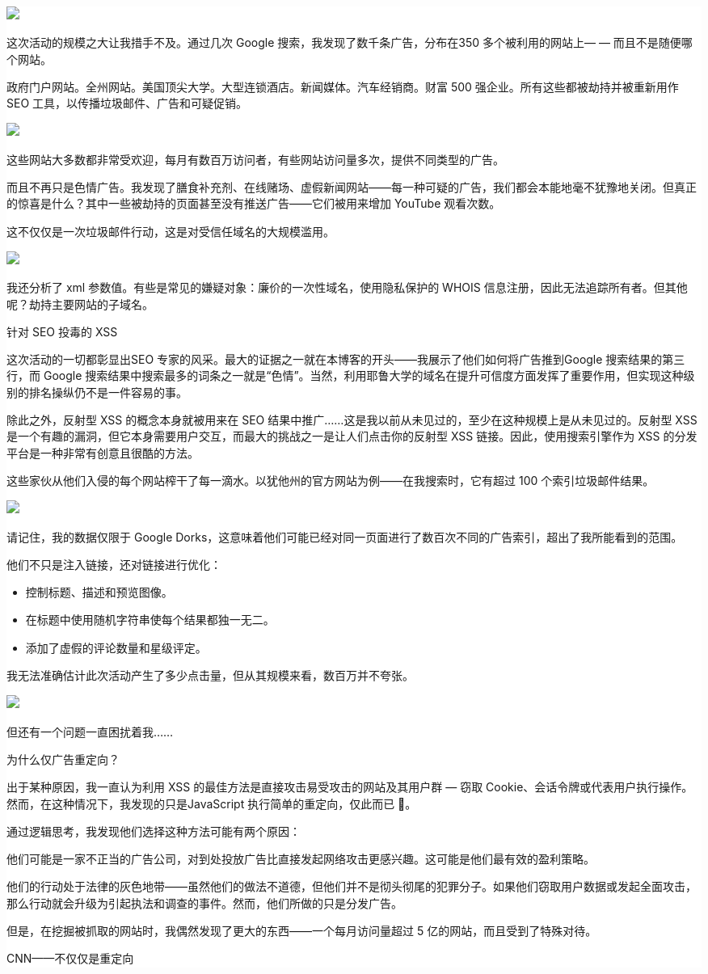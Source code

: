 ![](https://mmbiz.qpic.cn/sz_mmbiz_jpg/rWGOWg48tadqfhCXR9kpXZ6YDO4WJAZEu5rN9tbyJKYDEqysTaKESIOFAezk2238xuQGYvOsNEGR2NlGLZP6aQ/640?wx_fmt=webp&from=appmsg "")  
  
这次活动的规模之大让我措手不及。通过几次 Google 搜索，我发现了数千条广告，分布在350 多个被利用的网站上— — 而且不是随便哪个网站。  
  
政府门户网站。全州网站。美国顶尖大学。大型连锁酒店。新闻媒体。汽车经销商。财富 500 强企业。所有这些都被劫持并被重新用作 SEO 工具，以传播垃圾邮件、广告和可疑促销。  
  
![](https://mmbiz.qpic.cn/sz_mmbiz_png/rWGOWg48tadqfhCXR9kpXZ6YDO4WJAZE2GJkCkUXI93cSsMcg5sGCl2oSkgPxSicah1YQRr0c9icgrPyNpqNPlHg/640?wx_fmt=png&from=appmsg "")  
  
这些网站大多数都非常受欢迎，每月有数百万访问者，有些网站访问量多次，提供不同类型的广告。  
  
而且不再只是色情广告。我发现了膳食补充剂、在线赌场、虚假新闻网站——每一种可疑的广告，我们都会本能地毫不犹豫地关闭。但真正的惊喜是什么？其中一些被劫持的页面甚至没有推送广告——它们被用来增加 YouTube 观看次数。  
  
这不仅仅是一次垃圾邮件行动，这是对受信任域名的大规模滥用。  
  
![](https://mmbiz.qpic.cn/sz_mmbiz_jpg/rWGOWg48tadqfhCXR9kpXZ6YDO4WJAZEHFVEvOaG1ibWxsKerc8yxYmU7m2AdyGstrPVUNqPKRmfkIbONHgrR3Q/640?wx_fmt=webp&from=appmsg "")  
  
我还分析了 xml 参数值。有些是常见的嫌疑对象：廉价的一次性域名，使用隐私保护的 WHOIS 信息注册，因此无法追踪所有者。但其他呢？劫持主要网站的子域名。  
  
针对 SEO 投毒的 XSS   
  
这次活动的一切都彰显出SEO 专家的风采。最大的证据之一就在本博客的开头——我展示了他们如何将广告推到Google 搜索结果的第三行，而 Google 搜索结果中搜索最多的词条之一就是“色情”。当然，利用耶鲁大学的域名在提升可信度方面发挥了重要作用，但实现这种级别的排名操纵仍不是一件容易的事。   
  
除此之外，反射型 XSS 的概念本身就被用来在 SEO 结果中推广……这是我以前从未见过的，至少在这种规模上是从未见过的。反射型 XSS 是一个有趣的漏洞，但它本身需要用户交互，而最大的挑战之一是让人们点击你的反射型 XSS 链接。因此，使用搜索引擎作为 XSS 的分发平台是一种非常有创意且很酷的方法。  
  
这些家伙从他们入侵的每个网站榨干了每一滴水。以犹他州的官方网站为例——在我搜索时，它有超过 100 个索引垃圾邮件结果。   
  
![](https://mmbiz.qpic.cn/sz_mmbiz_jpg/rWGOWg48tadqfhCXR9kpXZ6YDO4WJAZE7dicEzoUIvHHvEMHvTcu3AdTz93jbQUr1gslvpajXuEal8zxlueWvQQ/640?wx_fmt=webp&from=appmsg "")  
  
请记住，我的数据仅限于 Google Dorks，这意味着他们可能已经对同一页面进行了数百次不同的广告索引，超出了我所能看到的范围。  
  
他们不只是注入链接，还对链接进行优化：  
- 控制标题、描述和预览图像。  
  
- 在标题中使用随机字符串使每个结果都独一无二。  
  
- 添加了虚假的评论数量和星级评定。  
  
我无法准确估计此次活动产生了多少点击量，但从其规模来看，数百万并不夸张。   
  
![](https://mmbiz.qpic.cn/sz_mmbiz_jpg/rWGOWg48tadqfhCXR9kpXZ6YDO4WJAZE5ga8DUDaFVXVPjr7Ge9IMeKPyESBlvql6mZ9fchMjPn1WnkDH3zpOA/640?wx_fmt=webp&from=appmsg "")  
  
但还有一个问题一直困扰着我……   
  
为什么仅广告重定向？  
  
出于某种原因，我一直认为利用 XSS 的最佳方法是直接攻击易受攻击的网站及其用户群 — 窃取 Cookie、会话令牌或代表用户执行操作。然而，在这种情况下，我发现的只是JavaScript 执行简单的重定向，仅此而已 🤔。  
  
通过逻辑思考，我发现他们选择这种方法可能有两个原因：  
  
他们可能是一家不正当的广告公司，对到处投放广告比直接发起网络攻击更感兴趣。这可能是他们最有效的盈利策略。  
  
他们的行动处于法律的灰色地带——虽然他们的做法不道德，但他们并不是彻头彻尾的犯罪分子。如果他们窃取用户数据或发起全面攻击，那么行动就会升级为引起执法和调查的事件。然而，他们所做的只是分发广告。  
  
但是，在挖掘被抓取的网站时，我偶然发现了更大的东西——一个每月访问量超过 5 亿的网站，而且受到了特殊对待。  
  
CNN——不仅仅是重定向  
  